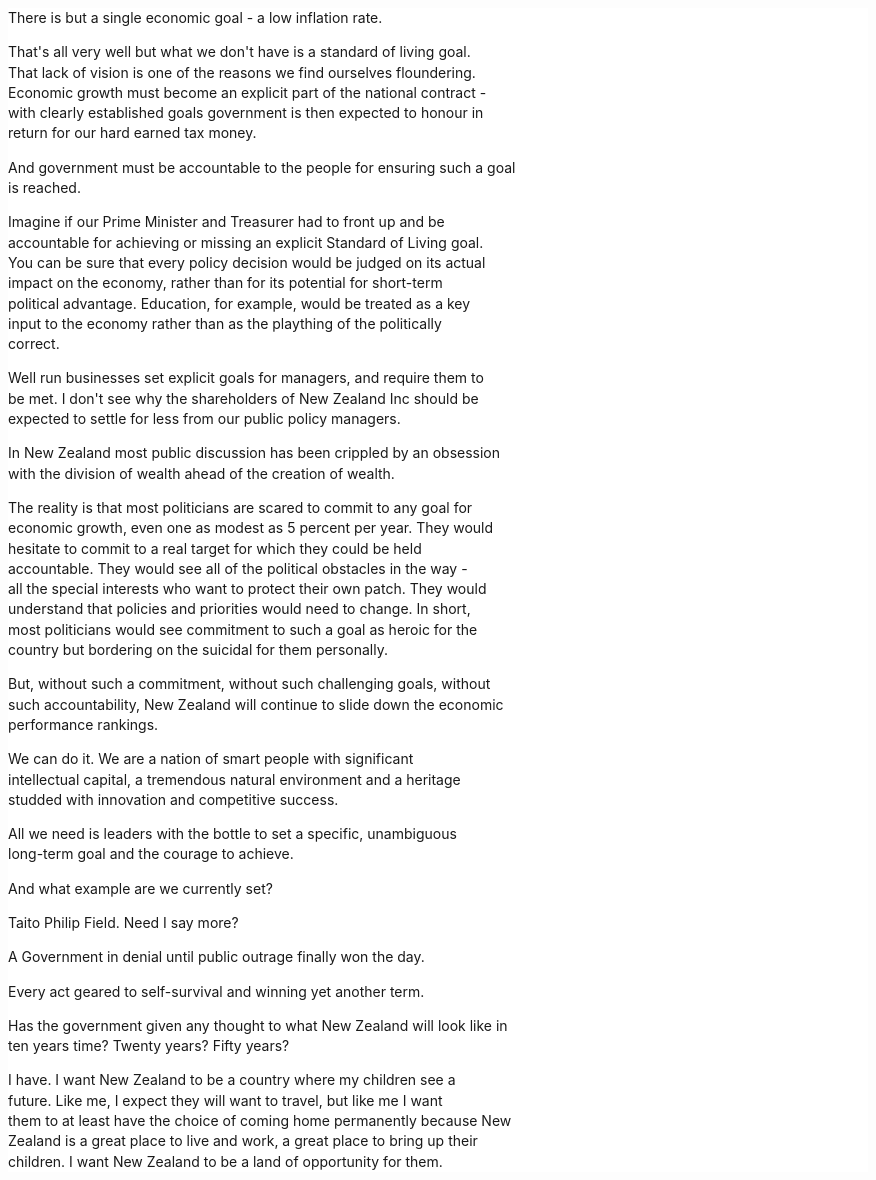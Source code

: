 There is but a single economic goal - a low inflation rate.

That's all very well but what we don't have is a standard of living goal.  
That lack of vision is one of the reasons we find ourselves floundering.  
Economic growth must become an explicit part of the national contract -  
with clearly established goals government is then expected to honour in  
return for our hard earned tax money.

And government must be accountable to the people for ensuring such a goal  
is reached.

Imagine if our Prime Minister and Treasurer had to front up and be  
accountable for achieving or missing an explicit Standard of Living goal.  
You can be sure that every policy decision would be judged on its actual  
impact on the economy, rather than for its potential for short-term  
political advantage. Education, for example, would be treated as a key  
input to the economy rather than as the plaything of the politically  
correct.

Well run businesses set explicit goals for managers, and require them to  
be met. I don't see why the shareholders of New Zealand Inc should be  
expected to settle for less from our public policy managers.

In New Zealand most public discussion has been crippled by an obsession  
with the division of wealth ahead of the creation of wealth.

The reality is that most politicians are scared to commit to any goal for  
economic growth, even one as modest as 5 percent per year. They would  
hesitate to commit to a real target for which they could be held  
accountable. They would see all of the political obstacles in the way -  
all the special interests who want to protect their own patch. They would  
understand that policies and priorities would need to change. In short,  
most politicians would see commitment to such a goal as heroic for the  
country but bordering on the suicidal for them personally.

But, without such a commitment, without such challenging goals, without  
such accountability, New Zealand will continue to slide down the economic  
performance rankings.

We can do it. We are a nation of smart people with significant  
intellectual capital, a tremendous natural environment and a heritage  
studded with innovation and competitive success.

All we need is leaders with the bottle to set a specific, unambiguous  
long-term goal and the courage to achieve.

And what example are we currently set?

Taito Philip Field. Need I say more?

A Government in denial until public outrage finally won the day.

Every act geared to self-survival and winning yet another term.

Has the government given any thought to what New Zealand will look like in  
ten years time? Twenty years? Fifty years?

I have. I want New Zealand to be a country where my children see a  
future. Like me, I expect they will want to travel, but like me I want  
them to at least have the choice of coming home permanently because New  
Zealand is a great place to live and work, a great place to bring up their  
children. I want New Zealand to be a land of opportunity for them.
